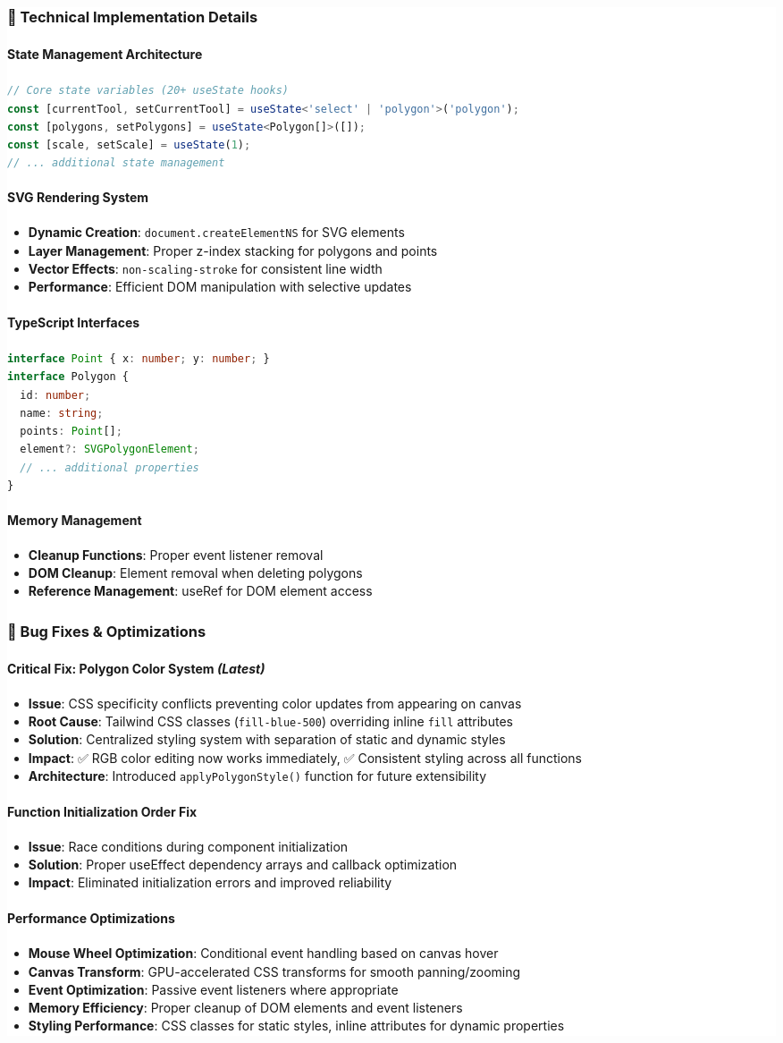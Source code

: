 ### 🔧 Technical Implementation Details

#### State Management Architecture
```typescript
// Core state variables (20+ useState hooks)
const [currentTool, setCurrentTool] = useState<'select' | 'polygon'>('polygon');
const [polygons, setPolygons] = useState<Polygon[]>([]);
const [scale, setScale] = useState(1);
// ... additional state management
```

#### SVG Rendering System
- **Dynamic Creation**: `document.createElementNS` for SVG elements
- **Layer Management**: Proper z-index stacking for polygons and points
- **Vector Effects**: `non-scaling-stroke` for consistent line width
- **Performance**: Efficient DOM manipulation with selective updates

#### TypeScript Interfaces
```typescript
interface Point { x: number; y: number; }
interface Polygon {
  id: number;
  name: string;
  points: Point[];
  element?: SVGPolygonElement;
  // ... additional properties
}
```

#### Memory Management
- **Cleanup Functions**: Proper event listener removal
- **DOM Cleanup**: Element removal when deleting polygons
- **Reference Management**: useRef for DOM element access

### 🐛 Bug Fixes & Optimizations

#### **Critical Fix: Polygon Color System** *(Latest)*
- **Issue**: CSS specificity conflicts preventing color updates from appearing on canvas
- **Root Cause**: Tailwind CSS classes (`fill-blue-500`) overriding inline `fill` attributes
- **Solution**: Centralized styling system with separation of static and dynamic styles
- **Impact**: ✅ RGB color editing now works immediately, ✅ Consistent styling across all functions
- **Architecture**: Introduced `applyPolygonStyle()` function for future extensibility

#### Function Initialization Order Fix
- **Issue**: Race conditions during component initialization
- **Solution**: Proper useEffect dependency arrays and callback optimization
- **Impact**: Eliminated initialization errors and improved reliability

#### Performance Optimizations
- **Mouse Wheel Optimization**: Conditional event handling based on canvas hover
- **Canvas Transform**: GPU-accelerated CSS transforms for smooth panning/zooming
- **Event Optimization**: Passive event listeners where appropriate
- **Memory Efficiency**: Proper cleanup of DOM elements and event listeners
- **Styling Performance**: CSS classes for static styles, inline attributes for dynamic properties
